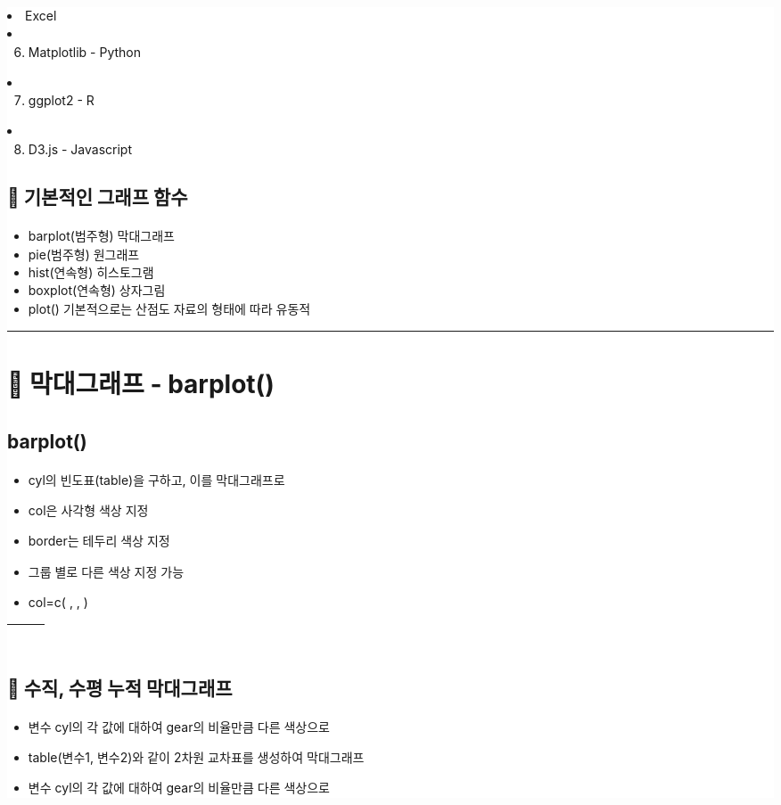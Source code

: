 <li>Excel</li>
</ol>
</li>
<li><ol start="6">
<li>Matplotlib - Python</li>
</ol>
</li>
<li><ol start="7">
<li>ggplot2 - R</li>
</ol>
</li>
<li><ol start="8">
<li>D3.js - Javascript</li>
</ol>
</li>
</ul>
<h2 id="📌-기본적인-그래프-함수">📌 기본적인 그래프 함수</h2>
<ul>
<li>barplot(범주형)
  막대그래프</li>
<li>pie(범주형)
  원그래프</li>
<li>hist(연속형)
  히스토그램</li>
<li>boxplot(연속형)
  상자그림</li>
<li>plot()
  기본적으로는 산점도
  자료의 형태에 따라 유동적</li>
</ul>
<hr />
<h1 id="📌-막대그래프---barplot">📌 막대그래프 - barplot()</h1>
<h2 id="barplot">barplot()</h2>
<ul>
<li><p>cyl의 빈도표(table)을 구하고, 이를 막대그래프로</p>
</li>
<li><p>col은 사각형 색상 지정</p>
</li>
<li><p>border는 테두리 색상 지정</p>
</li>
<li><p>그룹 별로 다른 색상 지정 가능</p>
</li>
<li><p>col=c( , , )</p>
</li>
</ul>
<table>
<thead>
<tr>
<th><img alt="" src="https://velog.velcdn.com/images/mi_nini/post/e589103f-061d-4828-bd93-9ec51bb4b259/image.png" /></th>
<th><img alt="" src="https://velog.velcdn.com/images/mi_nini/post/7ec6079c-0e81-4eec-a959-2c980ba69b47/image.png" /></th>
<th><img alt="" src="https://velog.velcdn.com/images/mi_nini/post/41aeb613-d4ac-45fc-a05e-cc48b7ec2414/image.png" /></th>
</tr>
</thead>
</table>
<h2 id="📌-수직-수평-누적-막대그래프">📌 수직, 수평 누적 막대그래프</h2>
<ul>
<li><p>변수 cyl의 각 값에 대하여 gear의 비율만큼 다른 색상으로</p>
</li>
<li><p>table(변수1, 변수2)와 같이 2차원 교차표를 생성하여 막대그래프</p>
</li>
<li><p>변수 cyl의 각 값에 대하여 gear의 비율만큼 다른 색상으로</p>
</li>
